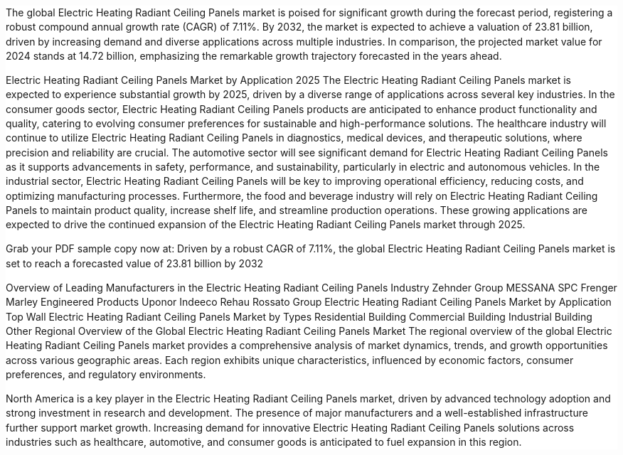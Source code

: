 The global Electric Heating Radiant Ceiling Panels market is poised for significant growth during the forecast period, registering a robust compound annual growth rate (CAGR) of 7.11%. By 2032, the market is expected to achieve a valuation of 23.81 billion, driven by increasing demand and diverse applications across multiple industries. In comparison, the projected market value for 2024 stands at 14.72 billion, emphasizing the remarkable growth trajectory forecasted in the years ahead. 

Electric Heating Radiant Ceiling Panels Market by Application 2025
The Electric Heating Radiant Ceiling Panels market is expected to experience substantial growth by 2025, driven by a diverse range of applications across several key industries. In the consumer goods sector, Electric Heating Radiant Ceiling Panels products are anticipated to enhance product functionality and quality, catering to evolving consumer preferences for sustainable and high-performance solutions. The healthcare industry will continue to utilize Electric Heating Radiant Ceiling Panels in diagnostics, medical devices, and therapeutic solutions, where precision and reliability are crucial. The automotive sector will see significant demand for Electric Heating Radiant Ceiling Panels as it supports advancements in safety, performance, and sustainability, particularly in electric and autonomous vehicles. In the industrial sector, Electric Heating Radiant Ceiling Panels will be key to improving operational efficiency, reducing costs, and optimizing manufacturing processes. Furthermore, the food and beverage industry will rely on Electric Heating Radiant Ceiling Panels to maintain product quality, increase shelf life, and streamline production operations. These growing applications are expected to drive the continued expansion of the Electric Heating Radiant Ceiling Panels market through 2025.

Grab your PDF sample copy now at: Driven by a robust CAGR of 7.11%, the global Electric Heating Radiant Ceiling Panels market is set to reach a forecasted value of 23.81 billion by 2032

Overview of Leading Manufacturers in the Electric Heating Radiant Ceiling Panels Industry
Zehnder Group
MESSANA
SPC
Frenger
Marley Engineered Products
Uponor
Indeeco
Rehau
Rossato Group
Electric Heating Radiant Ceiling Panels Market by Application
Top
Wall
Electric Heating Radiant Ceiling Panels Market by Types
Residential Building
Commercial Building
Industrial Building
Other
Regional Overview of the Global Electric Heating Radiant Ceiling Panels Market
The regional overview of the global Electric Heating Radiant Ceiling Panels market provides a comprehensive analysis of market dynamics, trends, and growth opportunities across various geographic areas. Each region exhibits unique characteristics, influenced by economic factors, consumer preferences, and regulatory environments.

North America is a key player in the Electric Heating Radiant Ceiling Panels market, driven by advanced technology adoption and strong investment in research and development. The presence of major manufacturers and a well-established infrastructure further support market growth. Increasing demand for innovative Electric Heating Radiant Ceiling Panels solutions across industries such as healthcare, automotive, and consumer goods is anticipated to fuel expansion in this region.
